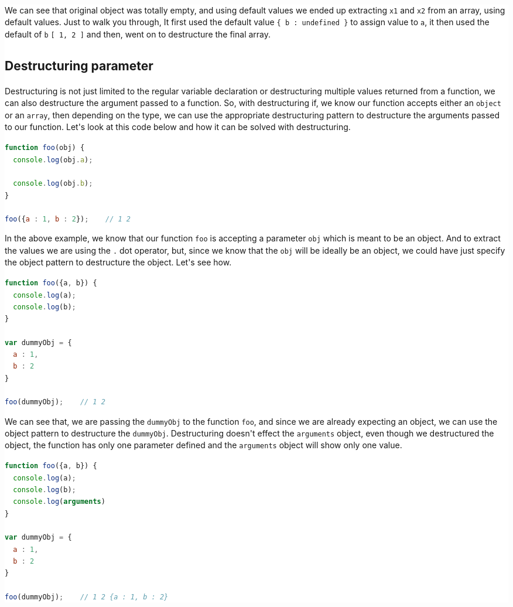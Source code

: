 We can see that original object was totally empty, and using default values we ended up extracting `x1` and `x2` from an array, using default values. Just to walk you through, It first used the default value `{ b : undefined }` to assign value to `a`, it then used the default of `b` `[ 1, 2 ]` and then, went on to destructure the final array.

## Destructuring parameter

Destructuring is not just limited to the regular variable declaration or destructuring multiple values returned from a function, we can also destructure the argument passed to a function. So, with destructuring if, we know our function accepts either an `object` or an `array`, then depending on the type, we can use the appropriate destructuring pattern to destructure the arguments passed to our function. Let's look at this code below and how it can be solved with destructuring.

```javascript
function foo(obj) {
  console.log(obj.a);

  console.log(obj.b);
}

foo({a : 1, b : 2});    // 1 2
```

In the above example, we know that our function `foo` is accepting a parameter `obj` which is meant to be an object. And to extract the values we are using the `.` dot operator, but, since we know that the `obj` will be ideally be an object, we could have just specify the object pattern to destructure the object. Let's see how.

````javascript
function foo({a, b}) {
  console.log(a);
  console.log(b);
}

var dummyObj = {
  a : 1,
  b : 2
}

foo(dummyObj);    // 1 2
````

We can see that, we are passing the `dummyObj` to the function `foo`, and since we are already expecting an object, we can use the object pattern to destructure the `dummyObj`. Destructuring doesn't effect the `arguments` object, even though we destructured the object, the function has only one parameter defined and the `arguments` object will show only one value.

````javascript
function foo({a, b}) {
  console.log(a);
  console.log(b);
  console.log(arguments)
}

var dummyObj = {
  a : 1,
  b : 2
}

foo(dummyObj);    // 1 2 {a : 1, b : 2}
````
